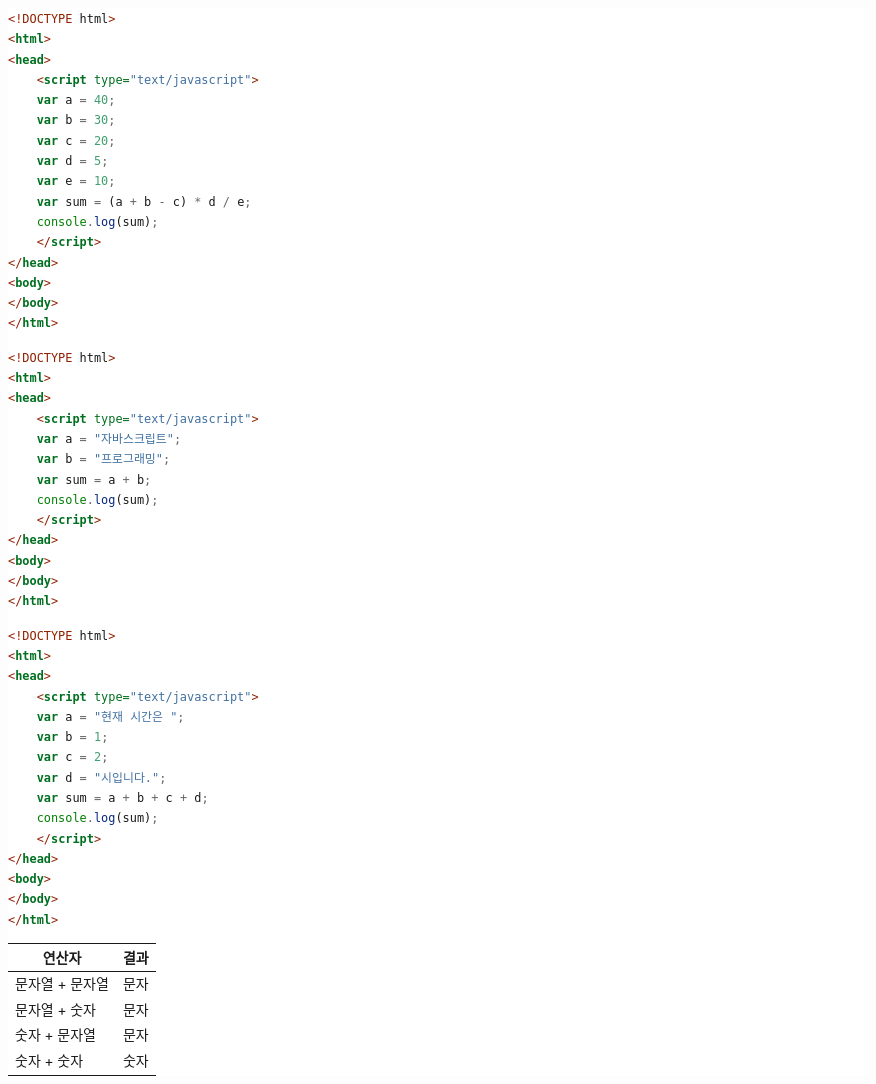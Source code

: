 ```html
<!DOCTYPE html>
<html>
<head>
    <script type="text/javascript">
    var a = 40;
    var b = 30;
    var c = 20;
    var d = 5;
    var e = 10;
    var sum = (a + b - c) * d / e;
    console.log(sum);
    </script>
</head>
<body>
</body>
</html>
```

```html
<!DOCTYPE html>
<html>
<head>
    <script type="text/javascript">
    var a = "자바스크립트";
    var b = "프로그래밍";
    var sum = a + b;
    console.log(sum);
    </script>
</head>
<body>
</body>
</html>
```

```html
<!DOCTYPE html>
<html>
<head>
    <script type="text/javascript">
    var a = "현재 시간은 ";
    var b = 1;
    var c = 2;
    var d = "시입니다.";
    var sum = a + b + c + d;
    console.log(sum);
    </script>
</head>
<body>
</body>
</html>
```

연산자 | 결과
---|---
문자열 + 문자열 | 문자
문자열 + 숫자 | 문자
숫자 + 문자열 | 문자
숫자 + 숫자 | 숫자
